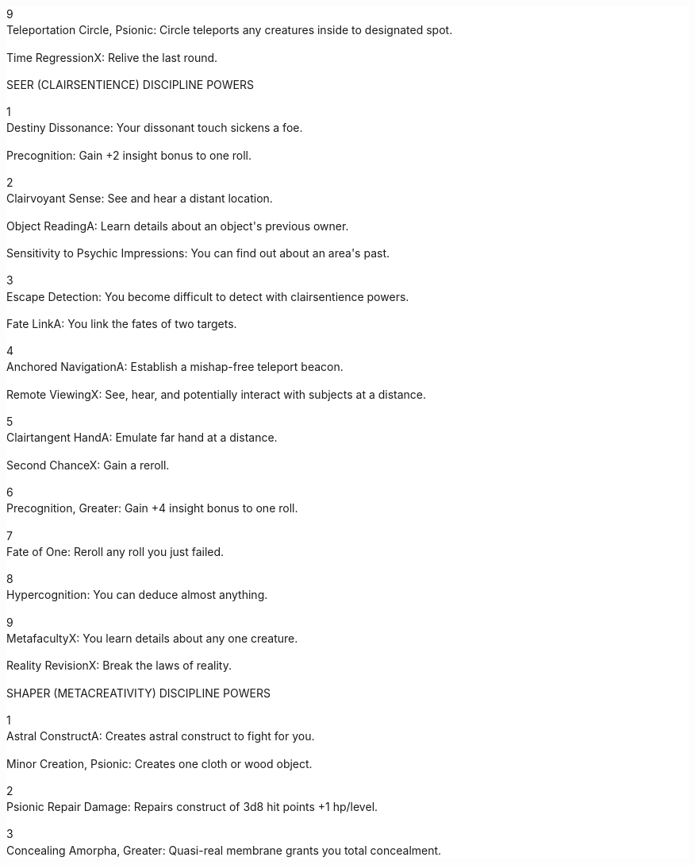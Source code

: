 9  
Teleportation Circle, Psionic: Circle teleports any creatures inside to designated spot.

Time RegressionX: Relive the last round.



SEER (CLAIRSENTIENCE) DISCIPLINE POWERS

1  
Destiny Dissonance: Your dissonant touch sickens a foe.

Precognition: Gain +2 insight bonus to one roll.

2  
Clairvoyant Sense: See and hear a distant location.

Object ReadingA: Learn details about an object's previous owner.

Sensitivity to Psychic Impressions: You can find out about an area's past.

3  
Escape Detection: You become difficult to detect with clairsentience powers.

Fate LinkA: You link the fates of two targets. 

4  
Anchored NavigationA: Establish a mishap-free teleport beacon.

Remote ViewingX: See, hear, and potentially interact with subjects at a distance.

5  
Clairtangent HandA: Emulate far hand at a distance.

Second ChanceX: Gain a reroll.

6  
Precognition, Greater: Gain +4 insight bonus to one roll.

7  
Fate of One: Reroll any roll you just failed.

8  
Hypercognition: You can deduce almost anything.

9  
MetafacultyX: You learn details about any one creature.

Reality RevisionX: Break the laws of reality.



SHAPER (METACREATIVITY) DISCIPLINE POWERS

1   
Astral ConstructA: Creates astral construct to fight for you.

Minor Creation, Psionic: Creates one cloth or wood object.

2   
Psionic Repair Damage: Repairs construct of 3d8 hit points +1 hp/level.

3   
Concealing Amorpha, Greater: Quasi-real membrane grants you total concealment.
